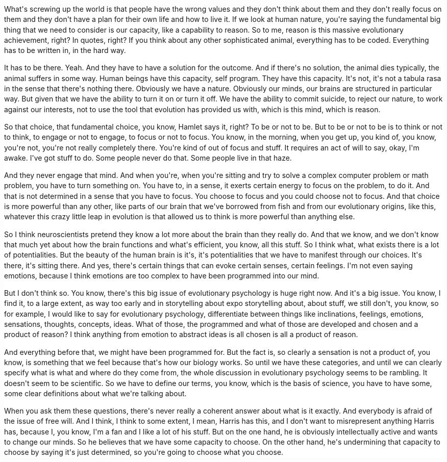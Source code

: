 What's screwing up the world is that people have the wrong values and they don't think about them and they don't really focus on them and they don't have a plan for their own life and how to live it. If we look at human nature, you're saying the fundamental big thing that we need to consider is our capacity, like a capability to reason. So to me, reason is this massive evolutionary achievement, right? In quotes, right? If you think about any other sophisticated animal, everything has to be coded. Everything has to be written in, in the hard way.

It has to be there. Yeah. And they have to have a solution for the outcome. And if there's no solution, the animal dies typically, the animal suffers in some way. Human beings have this capacity, self program. They have this capacity. It's not, it's not a tabula rasa in the sense that there's nothing there. Obviously we have a nature. Obviously our minds, our brains are structured in particular way. But given that we have the ability to turn it on or turn it off. We have the ability to commit suicide, to reject our nature, to work against our interests, not to use the tool that evolution has provided us with, which is this mind, which is reason.

So that choice, that fundamental choice, you know, Hamlet says it, right? To be or not to be. But to be or not to be is to think or not to think, to engage or not to engage, to focus or not to focus. You know, in the morning, when you get up, you kind of, you know, you're not, you're not really completely there. You're kind of out of focus and stuff. It requires an act of will to say, okay, I'm awake. I've got stuff to do. Some people never do that. Some people live in that haze.

And they never engage that mind. And when you're, when you're sitting and try to solve a complex computer problem or math problem, you have to turn something on. You have to, in a sense, it exerts certain energy to focus on the problem, to do it. And that is not determined in a sense that you have to focus. You choose to focus and you could choose not to focus. And that choice is more powerful than any other, like parts of our brain that we've borrowed from fish and from our evolutionary origins, like this, whatever this crazy little leap in evolution is that allowed us to think is more powerful than anything else.

So I think neuroscientists pretend they know a lot more about the brain than they really do. And that we know, and we don't know that much yet about how the brain functions and what's efficient, you know, all this stuff. So I think what, what exists there is a lot of potentialities. But the beauty of the human brain is it's, it's potentialities that we have to manifest through our choices. It's there, it's sitting there. And yes, there's certain things that can evoke certain senses, certain feelings. I'm not even saying emotions, because I think emotions are too complex to have been programmed into our mind.

But I don't think so. You know, there's this big issue of evolutionary psychology is huge right now. And it's a big issue. You know, I find it, to a large extent, as way too early and in storytelling about expo storytelling about, about stuff, we still don't, you know, so for example, I would like to say for evolutionary psychology, differentiate between things like inclinations, feelings, emotions, sensations, thoughts, concepts, ideas. What of those, the programmed and what of those are developed and chosen and a product of reason? I think anything from emotion to abstract ideas is all chosen is all a product of reason.

And everything before that, we might have been programmed for. But the fact is, so clearly a sensation is not a product of, you know, is something that we feel because that's how our biology works. So until we have these categories, and until we can clearly specify what is what and where do they come from, the whole discussion in evolutionary psychology seems to be rambling. It doesn't seem to be scientific. So we have to define our terms, you know, which is the basis of science, you have to have some, some clear definitions about what we're talking about.

When you ask them these questions, there's never really a coherent answer about what is it exactly. And everybody is afraid of the issue of free will. And I think, I think to some extent, I mean, Harris has this, and I don't want to misrepresent anything Harris has, because I, you know, I'm a fan and I like a lot of his stuff. But on the one hand, he is obviously intellectually active and wants to change our minds. So he believes that we have some capacity to choose. On the other hand, he's undermining that capacity to choose by saying it's just determined, so you're going to choose what you choose.

